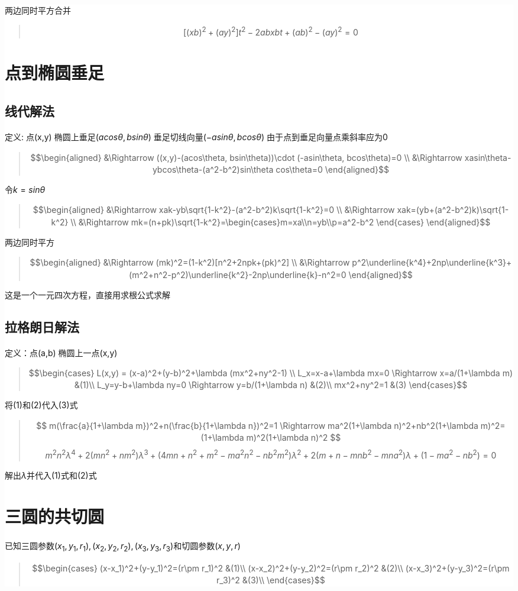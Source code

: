 两边同时平方合并
>$$[(xb)^2+(ay)^2]t^2-2abxbt+(ab)^2-(ay)^2=0$$

# 点到椭圆垂足
## 线代解法
定义: 点(x,y) 椭圆上垂足$(acos\theta, bsin\theta)$ 垂足切线向量$(-asin\theta, bcos\theta)$
由于点到垂足向量点乘斜率应为0
>$$\begin{aligned}
&\Rightarrow ((x,y)-(acos\theta, bsin\theta))\cdot (-asin\theta, bcos\theta)=0 \\
&\Rightarrow xasin\theta-ybcos\theta-(a^2-b^2)sin\theta cos\theta=0
\end{aligned}$$

令$k=sin\theta$
>$$\begin{aligned}
&\Rightarrow xak-yb\sqrt{1-k^2}-(a^2-b^2)k\sqrt{1-k^2}=0     \\
&\Rightarrow xak=(yb+(a^2-b^2)k)\sqrt{1-k^2}       \\
&\Rightarrow mk=(n+pk)\sqrt{1-k^2}=\begin{cases}m=xa\\n=yb\\p=a^2-b^2 \end{cases}
\end{aligned}$$

两边同时平方
>$$\begin{aligned}
&\Rightarrow (mk)^2=(1-k^2)[n^2+2npk+(pk)^2] \\
&\Rightarrow p^2\underline{k^4}+2np\underline{k^3}+(m^2+n^2-p^2)\underline{k^2}-2np\underline{k}-n^2=0
\end{aligned}$$

这是一个一元四次方程，直接用求根公式求解
## 拉格朗日解法 
定义：点(a,b) 椭圆上一点(x,y)
>$$\begin{cases}
L(x,y) = (x-a)^2+(y-b)^2+\lambda (mx^2+ny^2-1) \\
L_x=x-a+\lambda mx=0 \Rightarrow x=a/(1+\lambda m)  &(1)\\
L_y=y-b+\lambda ny=0 \Rightarrow y=b/(1+\lambda n)  &(2)\\
mx^2+ny^2=1                                         &(3)
\end{cases}$$

将(1)和(2)代入(3)式
>$$
m(\frac{a}{1+\lambda m})^2+n(\frac{b}{1+\lambda n})^2=1 \Rightarrow
ma^2(1+\lambda n)^2+nb^2(1+\lambda m)^2=(1+\lambda m)^2(1+\lambda n)^2
$$
$$
m^2n^2\lambda^4+2(mn^2+nm^2)\lambda^3+(4mn+n^2+m^2-ma^2n^2-nb^2m^2)\lambda^2+2(m+n-mnb^2-mna^2)\lambda + (1-ma^2-nb^2) = 0
$$

解出$\lambda$并代入(1)式和(2)式

# 三圆的共切圆
已知三圆参数$(x_1, y_1, r_1),(x_2,y_2,r_2),(x_3,y_3,r_3)$和切圆参数$(x, y, r)$
>$$\begin{cases}
(x-x_1)^2+(y-y_1)^2=(r\pm r_1)^2  &(1)\\
(x-x_2)^2+(y-y_2)^2=(r\pm r_2)^2  &(2)\\
(x-x_3)^2+(y-y_3)^2=(r\pm r_3)^2  &(3)\\
\end{cases}$$
